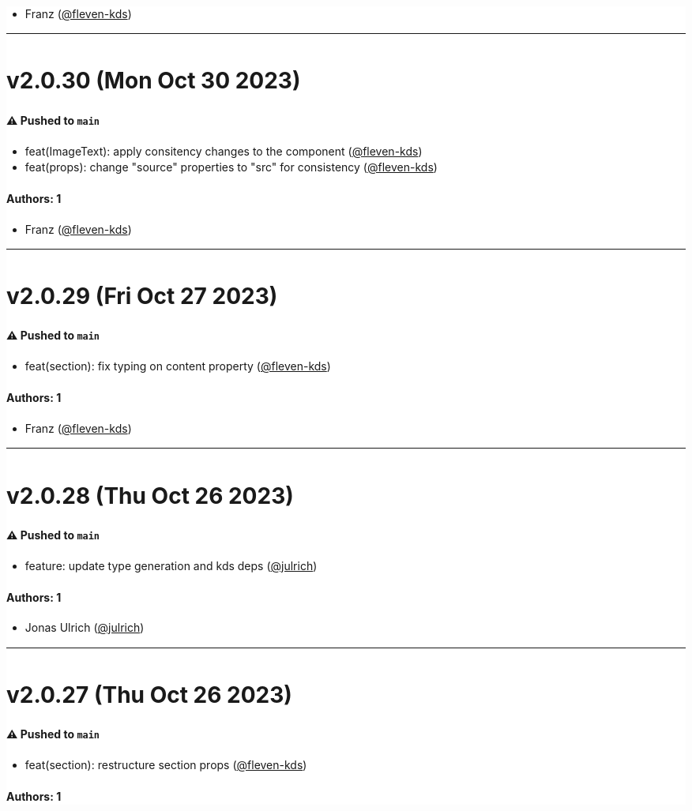 - Franz ([@fleven-kds](https://github.com/fleven-kds))

---

# v2.0.30 (Mon Oct 30 2023)

#### ⚠️ Pushed to `main`

- feat(ImageText): apply consitency changes to the component ([@fleven-kds](https://github.com/fleven-kds))
- feat(props): change "source" properties to "src" for consistency ([@fleven-kds](https://github.com/fleven-kds))

#### Authors: 1

- Franz ([@fleven-kds](https://github.com/fleven-kds))

---

# v2.0.29 (Fri Oct 27 2023)

#### ⚠️ Pushed to `main`

- feat(section): fix typing on content property ([@fleven-kds](https://github.com/fleven-kds))

#### Authors: 1

- Franz ([@fleven-kds](https://github.com/fleven-kds))

---

# v2.0.28 (Thu Oct 26 2023)

#### ⚠️ Pushed to `main`

- feature: update type generation and kds deps ([@julrich](https://github.com/julrich))

#### Authors: 1

- Jonas Ulrich ([@julrich](https://github.com/julrich))

---

# v2.0.27 (Thu Oct 26 2023)

#### ⚠️ Pushed to `main`

- feat(section): restructure section props ([@fleven-kds](https://github.com/fleven-kds))

#### Authors: 1
